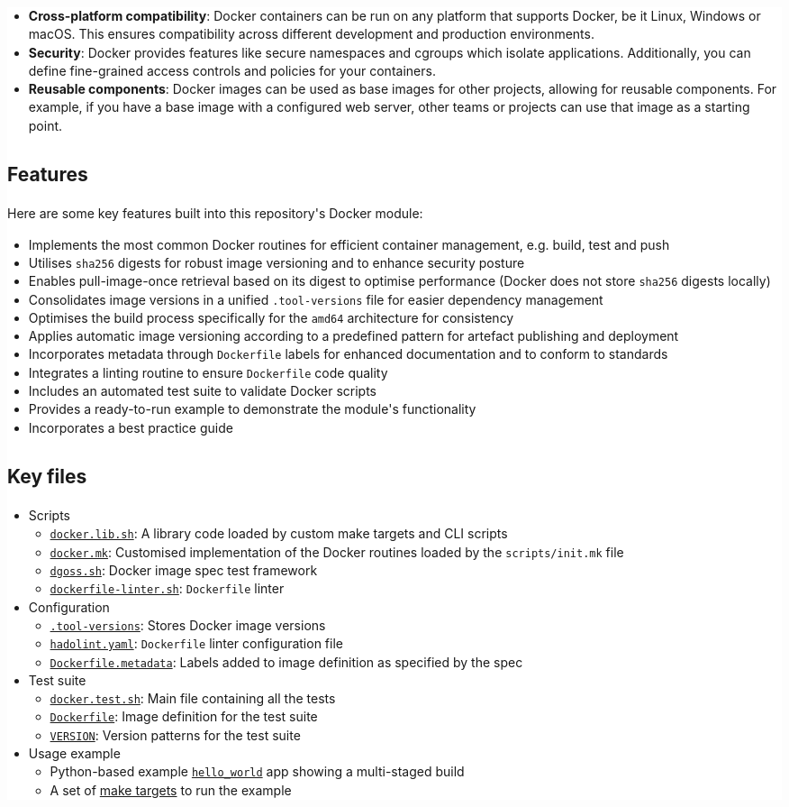 - **Cross-platform compatibility**: Docker containers can be run on any platform that supports Docker, be it Linux, Windows or macOS. This ensures compatibility across different development and production environments.
- **Security**: Docker provides features like secure namespaces and cgroups which isolate applications. Additionally, you can define fine-grained access controls and policies for your containers.
- **Reusable components**: Docker images can be used as base images for other projects, allowing for reusable components. For example, if you have a base image with a configured web server, other teams or projects can use that image as a starting point.

## Features

Here are some key features built into this repository's Docker module:

- Implements the most common Docker routines for efficient container management, e.g. build, test and push
- Utilises `sha256` digests for robust image versioning and to enhance security posture
- Enables pull-image-once retrieval based on its digest to optimise performance (Docker does not store `sha256` digests locally)
- Consolidates image versions in a unified `.tool-versions` file for easier dependency management
- Optimises the build process specifically for the `amd64` architecture for consistency
- Applies automatic image versioning according to a predefined pattern for artefact publishing and deployment
- Incorporates metadata through `Dockerfile` labels for enhanced documentation and to conform to standards
- Integrates a linting routine to ensure `Dockerfile` code quality
- Includes an automated test suite to validate Docker scripts
- Provides a ready-to-run example to demonstrate the module's functionality
- Incorporates a best practice guide

## Key files

- Scripts
  - [`docker.lib.sh`](../../scripts/docker/docker.lib.sh): A library code loaded by custom make targets and CLI scripts
  - [`docker.mk`](../../scripts/docker/docker.mk): Customised implementation of the Docker routines loaded by the `scripts/init.mk` file
  - [`dgoss.sh`](../../scripts/docker/dgoss.sh): Docker image spec test framework
  - [`dockerfile-linter.sh`](../../scripts/docker/dockerfile-linter.sh): `Dockerfile` linter
- Configuration
  - [`.tool-versions`](../../.tool-versions): Stores Docker image versions
  - [`hadolint.yaml`](../../scripts/config/hadolint.yaml): `Dockerfile` linter configuration file
  - [`Dockerfile.metadata`](../../scripts/docker/Dockerfile.metadata): Labels added to image definition as specified by the spec
- Test suite
  - [`docker.test.sh`](../../scripts/docker/tests/docker.test.sh): Main file containing all the tests
  - [`Dockerfile`](../../scripts/docker/tests/Dockerfile): Image definition for the test suite
  - [`VERSION`](../../scripts/docker/tests/VERSION): Version patterns for the test suite
- Usage example
  - Python-based example [`hello_world`](../../scripts/docker/examples/python) app showing a multi-staged build
  - A set of [make targets](https://github.com/nhs-england-tools/repository-template/blob/main/scripts/docker/docker.mk#L18) to run the example
